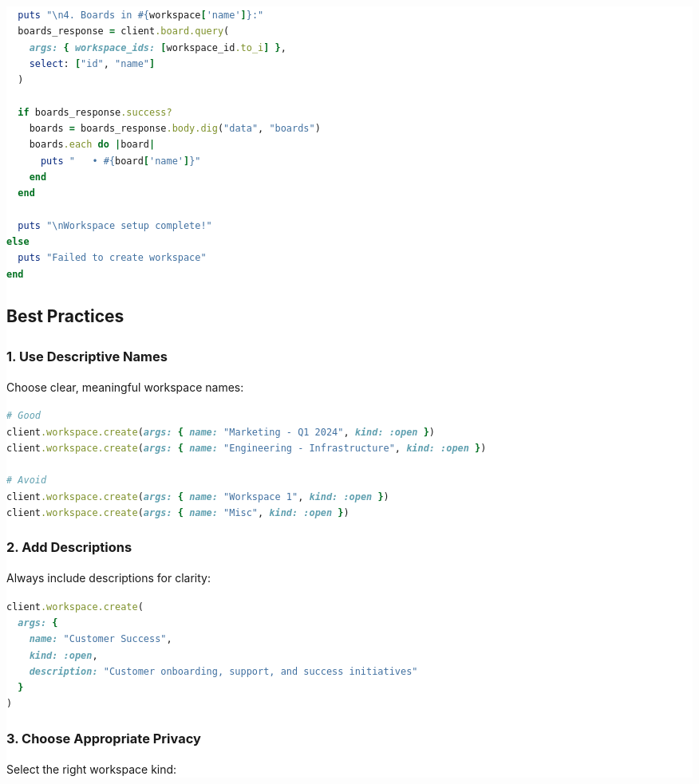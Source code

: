 ```ruby
  puts "\n4. Boards in #{workspace['name']}:"
  boards_response = client.board.query(
    args: { workspace_ids: [workspace_id.to_i] },
    select: ["id", "name"]
  )

  if boards_response.success?
    boards = boards_response.body.dig("data", "boards")
    boards.each do |board|
      puts "   • #{board['name']}"
    end
  end

  puts "\nWorkspace setup complete!"
else
  puts "Failed to create workspace"
end
```

## Best Practices

### 1. Use Descriptive Names

Choose clear, meaningful workspace names:

```ruby
# Good
client.workspace.create(args: { name: "Marketing - Q1 2024", kind: :open })
client.workspace.create(args: { name: "Engineering - Infrastructure", kind: :open })

# Avoid
client.workspace.create(args: { name: "Workspace 1", kind: :open })
client.workspace.create(args: { name: "Misc", kind: :open })
```

### 2. Add Descriptions

Always include descriptions for clarity:

```ruby
client.workspace.create(
  args: {
    name: "Customer Success",
    kind: :open,
    description: "Customer onboarding, support, and success initiatives"
  }
)
```

### 3. Choose Appropriate Privacy

Select the right workspace kind:
